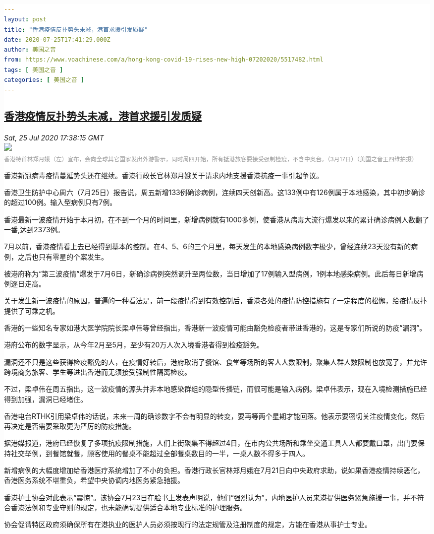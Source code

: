 ```yaml
---
layout: post
title: "香港疫情反扑势头未减，港首求援引发质疑"
date: 2020-07-25T17:41:29.000Z
author: 美国之音
from: https://www.voachinese.com/a/hong-kong-covid-19-rises-new-high-07202020/5517482.html
tags: [ 美国之音 ]
categories: [ 美国之音 ]
---
```


[香港疫情反扑势头未减，港首求援引发质疑](https://www.voachinese.com/a/hong-kong-covid-19-rises-new-high-07202020/5517482.html)
------

<div>
<div><i>Sat, 25 Jul 2020 17:38:15 GMT</i></div><img src="https://images.weserv.nl?url=gdb.voanews.com/84570D57-0F10-44B2-ABBC-29F1227E6258_cx0_cy7_cw0_r1_s_w900.jpg" width="100%"><div><small style="color: #999;">香港特首林郑月娥（左）宣布，会向全球其它国家发出外游警示，同时周四开始，所有抵港旅客要接受强制检疫，不含中奥台。（3月17日）（美国之音王四维拍摄）</small></div><p>香港新冠病毒疫情蔓延势头还在继续。香港行政长官林郑月娥关于请求内地支援香港抗疫一事引起争议。</p><p>香港卫生防护中心周六（7月25日）报告说，周五新增133例确诊病例，连续四天创新高。这133例中有126例属于本地感染，其中初步确诊的超过100例。输入型病例只有7例。</p><p>香港最新一波疫情开始于本月初，在不到一个月的时间里，新增病例就有1000多例，使香港从病毒大流行爆发以来的累计确诊病例人数翻了一番,达到2373例。</p><p>7月以前，香港疫情看上去已经得到基本的控制。在4、5、6的三个月里，每天发生的本地感染病例数字极少，曾经连续23天没有新的病例，之后也只有零星的个案发生。</p><p>被港府称为“第三波疫情”爆发于7月6日，新确诊病例突然调升至两位数，当日增加了17例输入型病例，1例本地感染病例。此后每日新增病例逐日走高。</p><p>关于发生新一波疫情的原因，普遍的一种看法是，前一段疫情得到有效控制后，香港各处的疫情防控措施有了一定程度的松懈，给疫情反扑提供了可乘之机。</p><p>香港的一些知名专家如港大医学院院长梁卓伟等曾经指出，香港新一波疫情可能由豁免检疫者带进香港的，这是专家们所说的防疫“漏洞”。</p><p>港府公布的数字显示，从今年2月至5月，至少有20万人次入境香港者得到检疫豁免。</p><p>漏洞还不只是这些获得检疫豁免的人，在疫情好转后，港府取消了餐馆、食堂等场所的客人人数限制，聚集人群人数限制也放宽了，并允许跨境商务旅客、学生等进出香港而无须接受强制性隔离检疫。</p><p>不过，梁卓伟在周五指出，这一波疫情的源头并非本地感染群组的隐型传播链，而很可能是输入病例。梁卓伟表示，现在入境检测措施已经得到加强，漏洞已经堵住。</p><p>香港电台RTHK引用梁卓伟的话说，未来一周的确诊数字不会有明显的转变，要再等两个星期才能回落。他表示要密切关注疫情变化，然后再决定是否需要采取更为严厉的防疫措施。</p><p>据港媒报道，港府已经恢复了多项抗疫限制措施，人们上街聚集不得超过4日，在市内公共场所和乘坐交通工具人人都要戴口罩，出门要保持社交举例，到餐馆就餐，顾客使用的餐桌不能超过全部餐桌数目的一半，一桌人数不得多于四人。</p><p>新增病例的大幅度增加给香港医疗系统增加了不小的负担。香港行政长官林郑月娥在7月21日向中央政府求助，说如果香港疫情持续恶化，香港医务系统不堪重负，希望中央协调内地医务紧急驰援。</p><p>香港护士协会对此表示“震惊”。该协会7月23日在脸书上发表声明说，他们“强烈认为”，内地医护人员来港提供医务紧急施援一事，并不符合香港法例和专业守则的规定，也未能确切提供适合本地专业标准的护理服务。</p><p>协会促请特区政府须确保所有在港执业的医护人员必须按现行的法定规管及注册制度的规定，方能在香港从事护士专业。</p>
</div>
